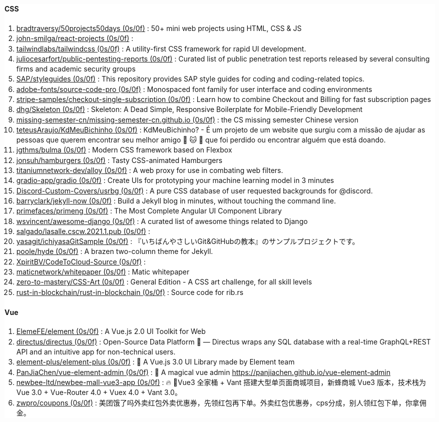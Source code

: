 #### CSS
1. [bradtraversy/50projects50days (0s/0f)](https://github.com/bradtraversy/50projects50days) : 50+ mini web projects using HTML, CSS & JS
2. [john-smilga/react-projects (0s/0f)](https://github.com/john-smilga/react-projects) : 
3. [tailwindlabs/tailwindcss (0s/0f)](https://github.com/tailwindlabs/tailwindcss) : A utility-first CSS framework for rapid UI development.
4. [juliocesarfort/public-pentesting-reports (0s/0f)](https://github.com/juliocesarfort/public-pentesting-reports) : Curated list of public penetration test reports released by several consulting firms and academic security groups
5. [SAP/styleguides (0s/0f)](https://github.com/SAP/styleguides) : This repository provides SAP style guides for coding and coding-related topics.
6. [adobe-fonts/source-code-pro (0s/0f)](https://github.com/adobe-fonts/source-code-pro) : Monospaced font family for user interface and coding environments
7. [stripe-samples/checkout-single-subscription (0s/0f)](https://github.com/stripe-samples/checkout-single-subscription) : Learn how to combine Checkout and Billing for fast subscription pages
8. [dhg/Skeleton (0s/0f)](https://github.com/dhg/Skeleton) : Skeleton: A Dead Simple, Responsive Boilerplate for Mobile-Friendly Development
9. [missing-semester-cn/missing-semester-cn.github.io (0s/0f)](https://github.com/missing-semester-cn/missing-semester-cn.github.io) : the CS missing semester Chinese version
10. [teteusAraujo/KdMeuBichinho (0s/0f)](https://github.com/teteusAraujo/KdMeuBichinho) : KdMeuBichinho? - É um projeto de um website que surgiu com a missão de ajudar as pessoas que querem encontrar seu melhor amigo 🐶 🐱 🐰 que foi perdido ou encontrar alguém que está doando.
11. [jgthms/bulma (0s/0f)](https://github.com/jgthms/bulma) : Modern CSS framework based on Flexbox
12. [jonsuh/hamburgers (0s/0f)](https://github.com/jonsuh/hamburgers) : Tasty CSS-animated Hamburgers
13. [titaniumnetwork-dev/alloy (0s/0f)](https://github.com/titaniumnetwork-dev/alloy) : A web proxy for use in combating web filters.
14. [gradio-app/gradio (0s/0f)](https://github.com/gradio-app/gradio) : Create UIs for prototyping your machine learning model in 3 minutes
15. [Discord-Custom-Covers/usrbg (0s/0f)](https://github.com/Discord-Custom-Covers/usrbg) : A pure CSS database of user requested backgrounds for @discord.
16. [barryclark/jekyll-now (0s/0f)](https://github.com/barryclark/jekyll-now) : Build a Jekyll blog in minutes, without touching the command line.
17. [primefaces/primeng (0s/0f)](https://github.com/primefaces/primeng) : The Most Complete Angular UI Component Library
18. [wsvincent/awesome-django (0s/0f)](https://github.com/wsvincent/awesome-django) : A curated list of awesome things related to Django
19. [salgado/lasalle.cscw.2021.1.pub (0s/0f)](https://github.com/salgado/lasalle.cscw.2021.1.pub) : 
20. [yasagit/ichiyasaGitSample (0s/0f)](https://github.com/yasagit/ichiyasaGitSample) : 『いちばんやさしいGit&GitHubの教本』のサンプルプロジェクトです。
21. [poole/hyde (0s/0f)](https://github.com/poole/hyde) : A brazen two-column theme for Jekyll.
22. [XpiritBV/CodeToCloud-Source (0s/0f)](https://github.com/XpiritBV/CodeToCloud-Source) : 
23. [maticnetwork/whitepaper (0s/0f)](https://github.com/maticnetwork/whitepaper) : Matic whitepaper
24. [zero-to-mastery/CSS-Art (0s/0f)](https://github.com/zero-to-mastery/CSS-Art) : General Edition - A CSS art challenge, for all skill levels
25. [rust-in-blockchain/rust-in-blockchain (0s/0f)](https://github.com/rust-in-blockchain/rust-in-blockchain) : Source code for rib.rs

#### Vue
1. [ElemeFE/element (0s/0f)](https://github.com/ElemeFE/element) : A Vue.js 2.0 UI Toolkit for Web
2. [directus/directus (0s/0f)](https://github.com/directus/directus) : Open-Source Data Platform 🐰 — Directus wraps any SQL database with a real-time GraphQL+REST API and an intuitive app for non-technical users.
3. [element-plus/element-plus (0s/0f)](https://github.com/element-plus/element-plus) : 🎉 A Vue.js 3.0 UI Library made by Element team
4. [PanJiaChen/vue-element-admin (0s/0f)](https://github.com/PanJiaChen/vue-element-admin) : 🎉 A magical vue admin https://panjiachen.github.io/vue-element-admin
5. [newbee-ltd/newbee-mall-vue3-app (0s/0f)](https://github.com/newbee-ltd/newbee-mall-vue3-app) : 🔥 🎉Vue3 全家桶 + Vant 搭建大型单页面商城项目，新蜂商城 Vue3 版本，技术栈为 Vue 3.0 + Vue-Router 4.0 + Vuex 4.0 + Vant 3.0。
6. [zwpro/coupons (0s/0f)](https://github.com/zwpro/coupons) : 美团饿了吗外卖红包外卖优惠券，先领红包再下单。外卖红包优惠券，cps分成，别人领红包下单，你拿佣金。